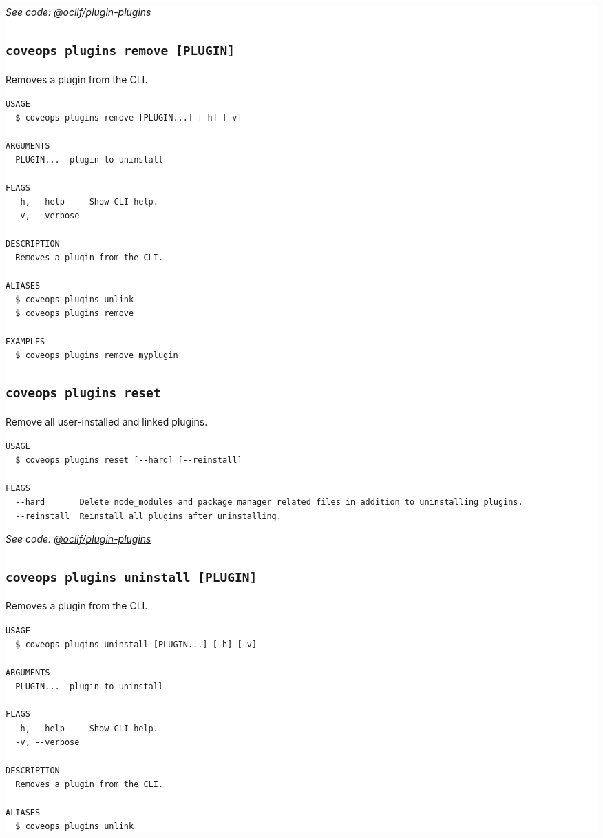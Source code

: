 _See code: [@oclif/plugin-plugins](https://github.com/oclif/plugin-plugins/blob/v5.4.24/src/commands/plugins/link.ts)_

## `coveops plugins remove [PLUGIN]`

Removes a plugin from the CLI.

```
USAGE
  $ coveops plugins remove [PLUGIN...] [-h] [-v]

ARGUMENTS
  PLUGIN...  plugin to uninstall

FLAGS
  -h, --help     Show CLI help.
  -v, --verbose

DESCRIPTION
  Removes a plugin from the CLI.

ALIASES
  $ coveops plugins unlink
  $ coveops plugins remove

EXAMPLES
  $ coveops plugins remove myplugin
```

## `coveops plugins reset`

Remove all user-installed and linked plugins.

```
USAGE
  $ coveops plugins reset [--hard] [--reinstall]

FLAGS
  --hard       Delete node_modules and package manager related files in addition to uninstalling plugins.
  --reinstall  Reinstall all plugins after uninstalling.
```

_See code: [@oclif/plugin-plugins](https://github.com/oclif/plugin-plugins/blob/v5.4.24/src/commands/plugins/reset.ts)_

## `coveops plugins uninstall [PLUGIN]`

Removes a plugin from the CLI.

```
USAGE
  $ coveops plugins uninstall [PLUGIN...] [-h] [-v]

ARGUMENTS
  PLUGIN...  plugin to uninstall

FLAGS
  -h, --help     Show CLI help.
  -v, --verbose

DESCRIPTION
  Removes a plugin from the CLI.

ALIASES
  $ coveops plugins unlink
```